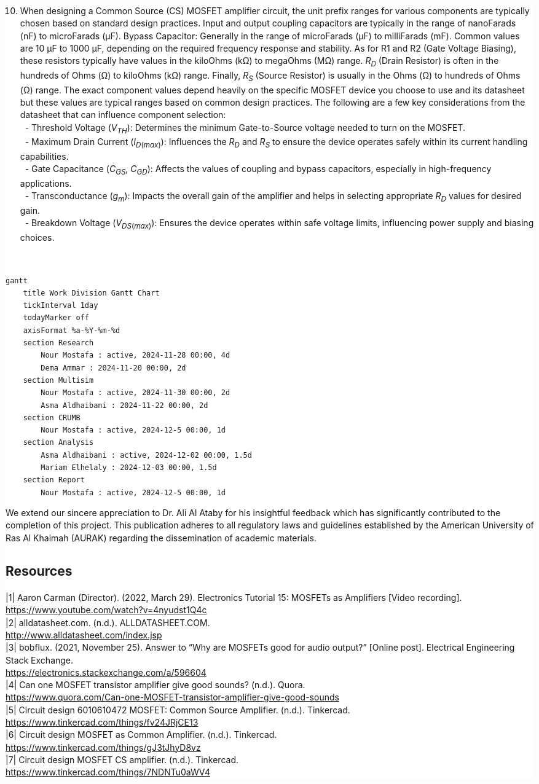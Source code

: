 10. When designing a Common Source (CS) MOSFET amplifier circuit, the unit prefix ranges for various components are typically chosen based on standard design practices. Input and output coupling capacitors are typically in the range of nanoFarads (nF) to microFarads (μF). Bypass Capacitor: Generally in the range of microFarads (μF) to milliFarads (mF). Common values are 10 μF to 1000 μF, depending on the required frequency response and stability. As for R1 and R2 (Gate Voltage Biasing), these resistors typically have values in the kiloOhms (kΩ) to megaOhms (MΩ) range. $R_D$ (Drain Resistor) is often in the hundreds of Ohms (Ω) to kiloOhms (kΩ) range. Finally, $R_S$ (Source Resistor) is usually in the Ohms (Ω) to hundreds of Ohms (Ω) range. The exact component values depend heavily on the specific MOSFET device you choose to use and its datasheet but these values are typical ranges based on common design practices. The following are a few key considerations from the datasheet that can influence component selection:  
&nbsp;  - Threshold Voltage ($V_{TH}$): Determines the minimum Gate-to-Source voltage needed to turn on the MOSFET.  
&nbsp;  - Maximum Drain Current ($I_{D(max)}$): Influences the $R_D$ and $R_S$ to ensure the device operates safely within its current handling capabilities.  
&nbsp;  - Gate Capacitance ($C_{GS}$, $C_{GD}$): Affects the values of coupling and bypass capacitors, especially in high-frequency applications.  
&nbsp;  - Transconductance ($g_m$): Impacts the overall gain of the amplifier and helps in selecting appropriate $R_D$ values for desired gain.  
&nbsp;  - Breakdown Voltage ($V_{DS(max)}$): Ensures the device operates within safe voltage limits, influencing power supply and biasing choices.  

<br>

```mermaid
gantt
    title Work Division Gantt Chart
    tickInterval 1day
    todayMarker off
    axisFormat %a-%Y-%m-%d
    section Research         
        Nour Mostafa : active, 2024-11-28 00:00, 4d
        Dema Ammar : 2024-11-20 00:00, 2d
    section Multisim         
        Nour Mostafa : active, 2024-11-30 00:00, 2d
        Asma Aldhaibani : 2024-11-22 00:00, 2d
    section CRUMB       
        Nour Mostafa : active, 2024-12-5 00:00, 1d
    section Analysis       
        Asma Aldhaibani : active, 2024-12-02 00:00, 1.5d
        Mariam Elhelaly : 2024-12-03 00:00, 1.5d
    section Report
        Nour Mostafa : active, 2024-12-5 00:00, 1d
```

We extend our sincere appreciation to Dr. Ali Al Ataby for his insightful feedback which has significantly contributed to the completion of this project.
This publication adheres to all regulatory laws and guidelines established by the American University of Ras Al Khaimah (AURAK) regarding the dissemination of academic materials.


## Resources
|1| Aaron Carman (Director). (2022, March 29). Electronics Tutorial 15: MOSFETs as Amplifiers [Video recording]. <br> https://www.youtube.com/watch?v=4nyudst1Q4c  
|2| alldatasheet.com. (n.d.). ALLDATASHEET.COM. <br> http://www.alldatasheet.com/index.jsp  
|3| bobflux. (2021, November 25). Answer to “Why are MOSFETs good for audio output?” [Online post]. Electrical Engineering Stack Exchange. <br> https://electronics.stackexchange.com/a/596604  
|4| Can one MOSFET transistor amplifier give good sounds? (n.d.). Quora. <br> https://www.quora.com/Can-one-MOSFET-transistor-amplifier-give-good-sounds  
|5| Circuit design 6010610472 MOSFET: Common Source Amplifier. (n.d.). Tinkercad. <br> https://www.tinkercad.com/things/fv24JRjCE13  
|6| Circuit design MOSFET as Common Amplifier. (n.d.). Tinkercad. <br> https://www.tinkercad.com/things/gJ3tJhyD8vz  
|7| Circuit design MOSFET CS amplifier. (n.d.). Tinkercad. <br> https://www.tinkercad.com/things/7NDNTu0aWV4  